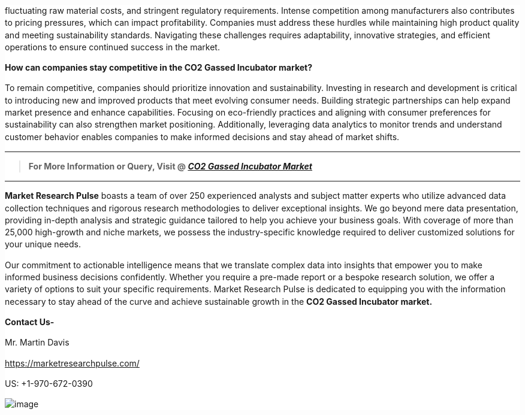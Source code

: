 fluctuating raw material costs, and stringent regulatory requirements. Intense competition among manufacturers also contributes to pricing pressures, which can impact profitability. Companies must address these hurdles while maintaining high product quality and meeting sustainability standards. Navigating these challenges requires adaptability, innovative strategies, and efficient operations to ensure continued success in the market.</p><p><strong>How can companies stay competitive in the CO2 Gassed Incubator market?</strong></p><p>To remain competitive, companies should prioritize innovation and sustainability. Investing in research and development is critical to introducing new and improved products that meet evolving consumer needs. Building strategic partnerships can help expand market presence and enhance capabilities. Focusing on eco-friendly practices and aligning with consumer preferences for sustainability can also strengthen market positioning. Additionally, leveraging data analytics to monitor trends and understand customer behavior enables companies to make informed decisions and stay ahead of market shifts.</p><hr /><blockquote><p><strong>For More Information or Query, Visit @&nbsp;<em><a href="https://marketresearchpulse.com/report/118720/co2-gassed-incubator-market?utm_source=Linkedin&utm_medium=0114">CO2 Gassed Incubator Market</a></em></strong></p></blockquote><hr /><p><strong>Market Research Pulse</strong> boasts a team of over 250 experienced analysts and subject matter experts who utilize advanced data collection techniques and rigorous research methodologies to deliver exceptional insights. We go beyond mere data presentation, providing in-depth analysis and strategic guidance tailored to help you achieve your business goals. With coverage of more than 25,000 high-growth and niche markets, we possess the industry-specific knowledge required to deliver customized solutions for your unique needs.</p><p>Our commitment to actionable intelligence means that we translate complex data into insights that empower you to make informed business decisions confidently. Whether you require a pre-made report or a bespoke research solution, we offer a variety of options to suit your specific requirements. Market Research Pulse is dedicated to equipping you with the information necessary to stay ahead of the curve and achieve sustainable growth in the <strong>CO2 Gassed Incubator market.</strong></p><p><strong>Contact Us-</strong></p><p>Mr. Martin Davis</p><p>https://marketresearchpulse.com/</p><p>US: +1-970-672-0390</p>
![image](https://github.com/user-attachments/assets/ab045d6a-21e6-4c63-a2fd-506ad86b9069)
